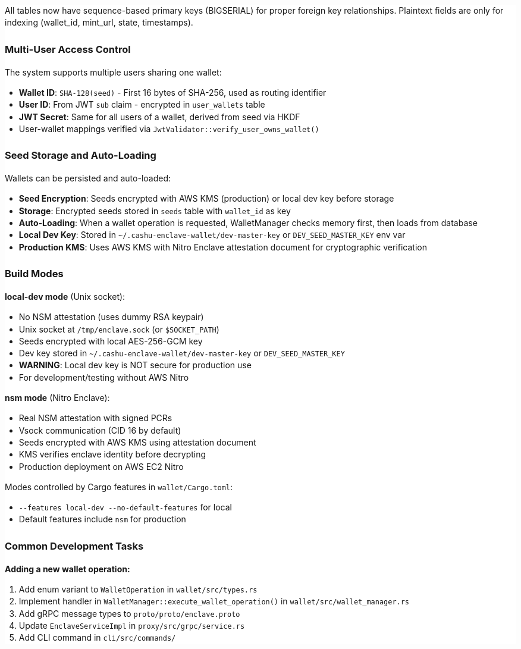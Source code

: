 All tables now have sequence-based primary keys (BIGSERIAL) for proper foreign key relationships.
Plaintext fields are only for indexing (wallet_id, mint_url, state, timestamps).

### Multi-User Access Control

The system supports multiple users sharing one wallet:
- **Wallet ID**: `SHA-128(seed)` - First 16 bytes of SHA-256, used as routing identifier
- **User ID**: From JWT `sub` claim - encrypted in `user_wallets` table
- **JWT Secret**: Same for all users of a wallet, derived from seed via HKDF
- User-wallet mappings verified via `JwtValidator::verify_user_owns_wallet()`

### Seed Storage and Auto-Loading

Wallets can be persisted and auto-loaded:
- **Seed Encryption**: Seeds encrypted with AWS KMS (production) or local dev key before storage
- **Storage**: Encrypted seeds stored in `seeds` table with `wallet_id` as key
- **Auto-Loading**: When a wallet operation is requested, WalletManager checks memory first, then loads from database
- **Local Dev Key**: Stored in `~/.cashu-enclave-wallet/dev-master-key` or `DEV_SEED_MASTER_KEY` env var
- **Production KMS**: Uses AWS KMS with Nitro Enclave attestation document for cryptographic verification

### Build Modes

**local-dev mode** (Unix socket):
- No NSM attestation (uses dummy RSA keypair)
- Unix socket at `/tmp/enclave.sock` (or `$SOCKET_PATH`)
- Seeds encrypted with local AES-256-GCM key
- Dev key stored in `~/.cashu-enclave-wallet/dev-master-key` or `DEV_SEED_MASTER_KEY`
- **WARNING**: Local dev key is NOT secure for production use
- For development/testing without AWS Nitro

**nsm mode** (Nitro Enclave):
- Real NSM attestation with signed PCRs
- Vsock communication (CID 16 by default)
- Seeds encrypted with AWS KMS using attestation document
- KMS verifies enclave identity before decrypting
- Production deployment on AWS EC2 Nitro

Modes controlled by Cargo features in `wallet/Cargo.toml`:
- `--features local-dev --no-default-features` for local
- Default features include `nsm` for production

### Common Development Tasks

**Adding a new wallet operation:**
1. Add enum variant to `WalletOperation` in `wallet/src/types.rs`
2. Implement handler in `WalletManager::execute_wallet_operation()` in `wallet/src/wallet_manager.rs`
3. Add gRPC message types to `proto/proto/enclave.proto`
4. Update `EnclaveServiceImpl` in `proxy/src/grpc/service.rs`
5. Add CLI command in `cli/src/commands/`

